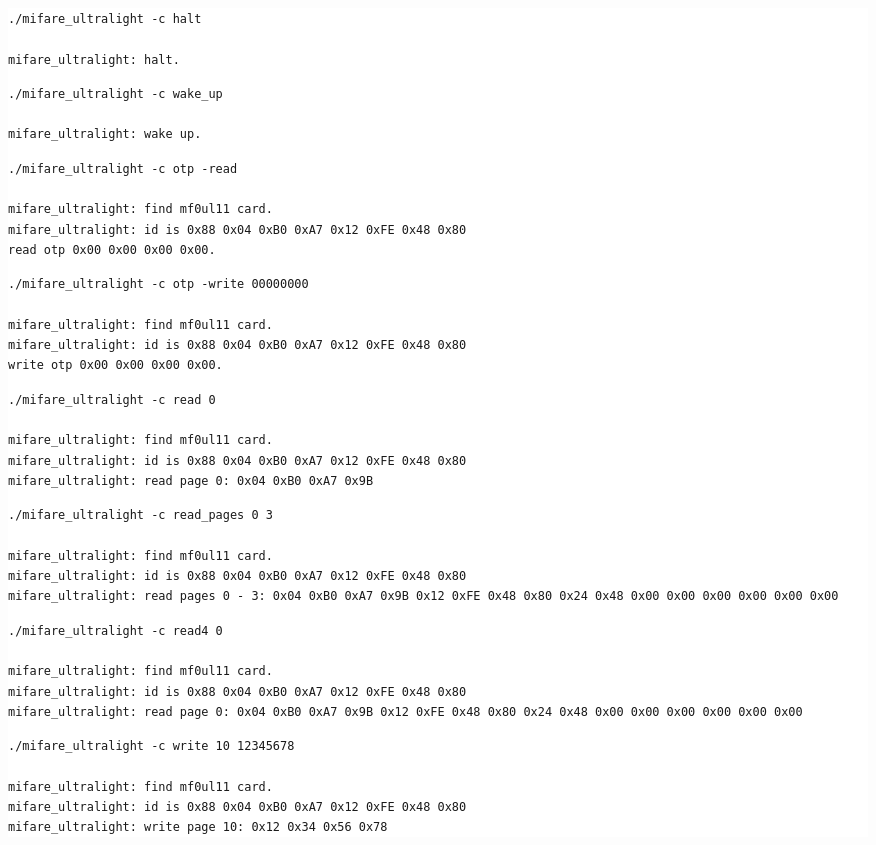 ```shell
./mifare_ultralight -c halt

mifare_ultralight: halt.
```

```shell
./mifare_ultralight -c wake_up

mifare_ultralight: wake up.
```

```shell
./mifare_ultralight -c otp -read

mifare_ultralight: find mf0ul11 card.
mifare_ultralight: id is 0x88 0x04 0xB0 0xA7 0x12 0xFE 0x48 0x80 
read otp 0x00 0x00 0x00 0x00.
```

```shell
./mifare_ultralight -c otp -write 00000000

mifare_ultralight: find mf0ul11 card.
mifare_ultralight: id is 0x88 0x04 0xB0 0xA7 0x12 0xFE 0x48 0x80 
write otp 0x00 0x00 0x00 0x00.
```

```shell
./mifare_ultralight -c read 0

mifare_ultralight: find mf0ul11 card.
mifare_ultralight: id is 0x88 0x04 0xB0 0xA7 0x12 0xFE 0x48 0x80 
mifare_ultralight: read page 0: 0x04 0xB0 0xA7 0x9B 
```

```shell
./mifare_ultralight -c read_pages 0 3

mifare_ultralight: find mf0ul11 card.
mifare_ultralight: id is 0x88 0x04 0xB0 0xA7 0x12 0xFE 0x48 0x80 
mifare_ultralight: read pages 0 - 3: 0x04 0xB0 0xA7 0x9B 0x12 0xFE 0x48 0x80 0x24 0x48 0x00 0x00 0x00 0x00 0x00 0x00 
```

```shell
./mifare_ultralight -c read4 0

mifare_ultralight: find mf0ul11 card.
mifare_ultralight: id is 0x88 0x04 0xB0 0xA7 0x12 0xFE 0x48 0x80 
mifare_ultralight: read page 0: 0x04 0xB0 0xA7 0x9B 0x12 0xFE 0x48 0x80 0x24 0x48 0x00 0x00 0x00 0x00 0x00 0x00 
```

```shell
./mifare_ultralight -c write 10 12345678 

mifare_ultralight: find mf0ul11 card.
mifare_ultralight: id is 0x88 0x04 0xB0 0xA7 0x12 0xFE 0x48 0x80 
mifare_ultralight: write page 10: 0x12 0x34 0x56 0x78 
```
